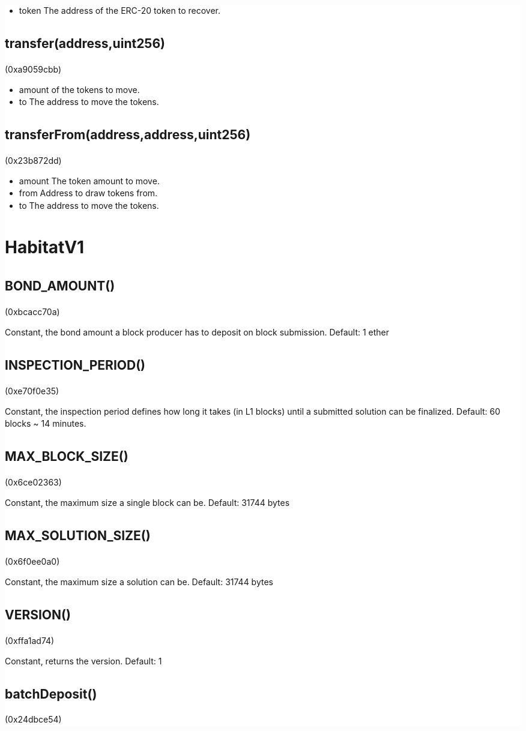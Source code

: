 - token The address of the ERC-20 token to recover.

## transfer(address,uint256)
(0xa9059cbb)

- amount of the tokens to move.
- to The address to move the tokens.

## transferFrom(address,address,uint256)
(0x23b872dd)

- amount The token amount to move.
- from Address to draw tokens from.
- to The address to move the tokens.

# HabitatV1

## BOND_AMOUNT()
(0xbcacc70a)

Constant, the bond amount a block producer has to deposit on block submission. Default: 1 ether


## INSPECTION_PERIOD()
(0xe70f0e35)

Constant, the inspection period defines how long it takes (in L1 blocks) until a submitted solution can be finalized. Default: 60 blocks ~ 14 minutes.


## MAX_BLOCK_SIZE()
(0x6ce02363)

Constant, the maximum size a single block can be. Default: 31744 bytes


## MAX_SOLUTION_SIZE()
(0x6f0ee0a0)

Constant, the maximum size a solution can be. Default: 31744 bytes


## VERSION()
(0xffa1ad74)

Constant, returns the version. Default: 1


## batchDeposit()
(0x24dbce54)
